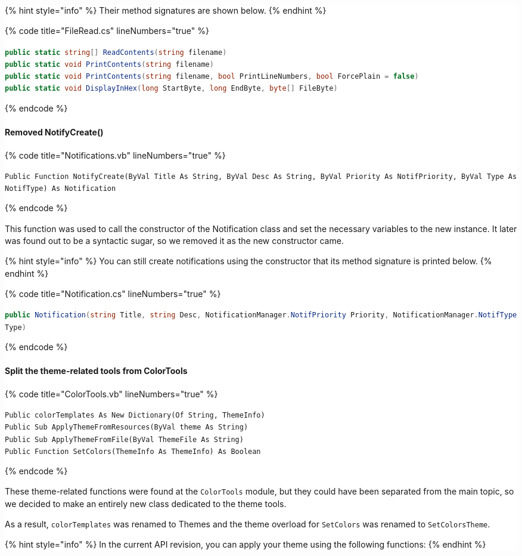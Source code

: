 {% hint style="info" %}
Their method signatures are shown below.
{% endhint %}

{% code title="FileRead.cs" lineNumbers="true" %}
```csharp
public static string[] ReadContents(string filename)
public static void PrintContents(string filename)
public static void PrintContents(string filename, bool PrintLineNumbers, bool ForcePlain = false)
public static void DisplayInHex(long StartByte, long EndByte, byte[] FileByte)
```
{% endcode %}

#### Removed NotifyCreate()

{% code title="Notifications.vb" lineNumbers="true" %}
```visual-basic
Public Function NotifyCreate(ByVal Title As String, ByVal Desc As String, ByVal Priority As NotifPriority, ByVal Type As NotifType) As Notification
```
{% endcode %}

This function was used to call the constructor of the Notification class and set the necessary variables to the new instance. It later was found out to be a syntactic sugar, so we removed it as the new constructor came.

{% hint style="info" %}
You can still create notifications using the constructor that its method signature is printed below.
{% endhint %}

{% code title="Notification.cs" lineNumbers="true" %}
```csharp
public Notification(string Title, string Desc, NotificationManager.NotifPriority Priority, NotificationManager.NotifType Type)
```
{% endcode %}

#### **Split the theme-related tools from ColorTools**

{% code title="ColorTools.vb" lineNumbers="true" %}
```visual-basic
Public colorTemplates As New Dictionary(Of String, ThemeInfo)
Public Sub ApplyThemeFromResources(ByVal theme As String)
Public Sub ApplyThemeFromFile(ByVal ThemeFile As String)
Public Function SetColors(ThemeInfo As ThemeInfo) As Boolean
```
{% endcode %}

These theme-related functions were found at the `ColorTools` module, but they could have been separated from the main topic, so we decided to make an entirely new class dedicated to the theme tools.

As a result, `colorTemplates` was renamed to Themes and the theme overload for `SetColors` was renamed to `SetColorsTheme`.

{% hint style="info" %}
In the current API revision, you can apply your theme using the following functions:
{% endhint %}
